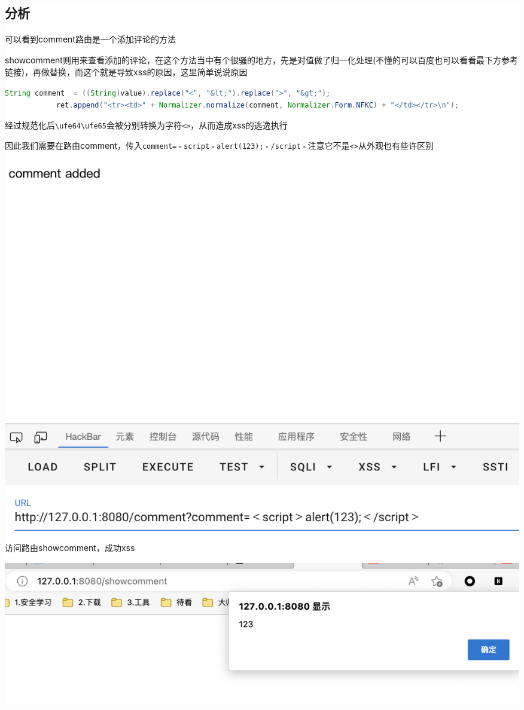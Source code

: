 ## 分析

可以看到comment路由是一个添加评论的方法

showcomment则用来查看添加的评论，在这个方法当中有个很骚的地方，先是对值做了归一化处理(不懂的可以百度也可以看看最下方参考链接)，再做替换，而这个就是导致xss的原因，这里简单说说原因

```java
String comment  = ((String)value).replace("<", "&lt;").replace(">", "&gt;");
            ret.append("<tr><td>" + Normalizer.normalize(comment, Normalizer.Form.NFKC) + "</td></tr>\n");
```

经过规范化后`\ufe64\ufe65`会被分别转换为字符`<>`，从而造成xss的逃逸执行

因此我们需要在路由comment，传入`comment=﹤script﹥alert(123);﹤/script﹥`注意它不是`<>`从外观也有些许区别

![image-20221209103214424](./img/image-20221209103214424.png)

访问路由showcomment，成功xss

![image-20221209103244478](./img/image-20221209103244478.png)
